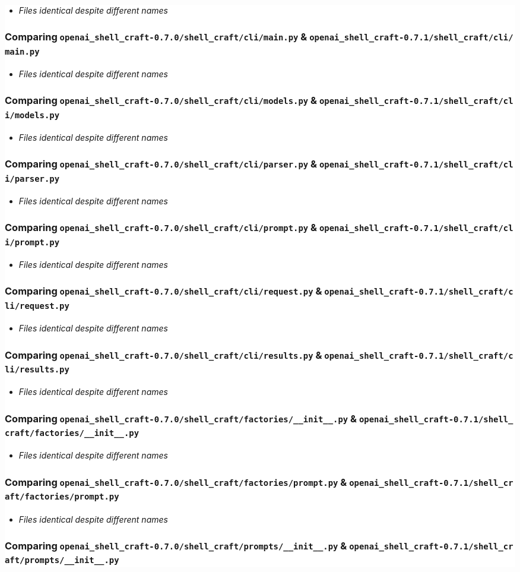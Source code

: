  * *Files identical despite different names*

### Comparing `openai_shell_craft-0.7.0/shell_craft/cli/main.py` & `openai_shell_craft-0.7.1/shell_craft/cli/main.py`

 * *Files identical despite different names*

### Comparing `openai_shell_craft-0.7.0/shell_craft/cli/models.py` & `openai_shell_craft-0.7.1/shell_craft/cli/models.py`

 * *Files identical despite different names*

### Comparing `openai_shell_craft-0.7.0/shell_craft/cli/parser.py` & `openai_shell_craft-0.7.1/shell_craft/cli/parser.py`

 * *Files identical despite different names*

### Comparing `openai_shell_craft-0.7.0/shell_craft/cli/prompt.py` & `openai_shell_craft-0.7.1/shell_craft/cli/prompt.py`

 * *Files identical despite different names*

### Comparing `openai_shell_craft-0.7.0/shell_craft/cli/request.py` & `openai_shell_craft-0.7.1/shell_craft/cli/request.py`

 * *Files identical despite different names*

### Comparing `openai_shell_craft-0.7.0/shell_craft/cli/results.py` & `openai_shell_craft-0.7.1/shell_craft/cli/results.py`

 * *Files identical despite different names*

### Comparing `openai_shell_craft-0.7.0/shell_craft/factories/__init__.py` & `openai_shell_craft-0.7.1/shell_craft/factories/__init__.py`

 * *Files identical despite different names*

### Comparing `openai_shell_craft-0.7.0/shell_craft/factories/prompt.py` & `openai_shell_craft-0.7.1/shell_craft/factories/prompt.py`

 * *Files identical despite different names*

### Comparing `openai_shell_craft-0.7.0/shell_craft/prompts/__init__.py` & `openai_shell_craft-0.7.1/shell_craft/prompts/__init__.py`
